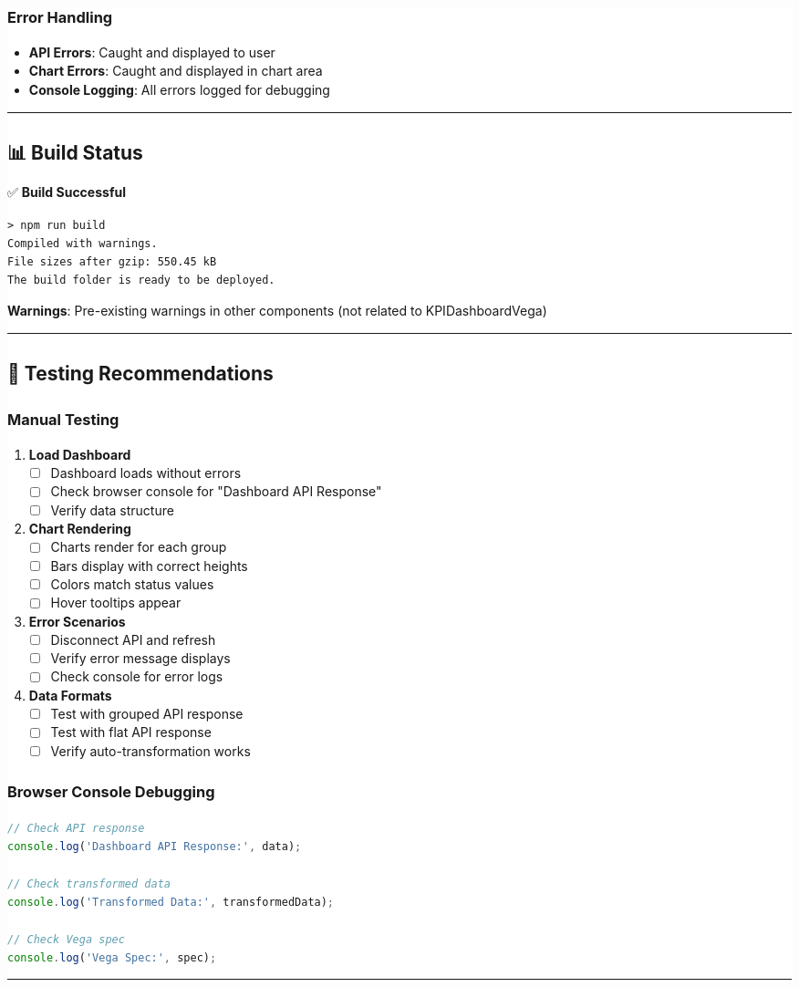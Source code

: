 ### Error Handling
- **API Errors**: Caught and displayed to user
- **Chart Errors**: Caught and displayed in chart area
- **Console Logging**: All errors logged for debugging

---

## 📊 Build Status

✅ **Build Successful**
```
> npm run build
Compiled with warnings.
File sizes after gzip: 550.45 kB
The build folder is ready to be deployed.
```

**Warnings**: Pre-existing warnings in other components (not related to KPIDashboardVega)

---

## 🧪 Testing Recommendations

### Manual Testing
1. **Load Dashboard**
   - [ ] Dashboard loads without errors
   - [ ] Check browser console for "Dashboard API Response"
   - [ ] Verify data structure

2. **Chart Rendering**
   - [ ] Charts render for each group
   - [ ] Bars display with correct heights
   - [ ] Colors match status values
   - [ ] Hover tooltips appear

3. **Error Scenarios**
   - [ ] Disconnect API and refresh
   - [ ] Verify error message displays
   - [ ] Check console for error logs

4. **Data Formats**
   - [ ] Test with grouped API response
   - [ ] Test with flat API response
   - [ ] Verify auto-transformation works

### Browser Console Debugging
```javascript
// Check API response
console.log('Dashboard API Response:', data);

// Check transformed data
console.log('Transformed Data:', transformedData);

// Check Vega spec
console.log('Vega Spec:', spec);
```

---